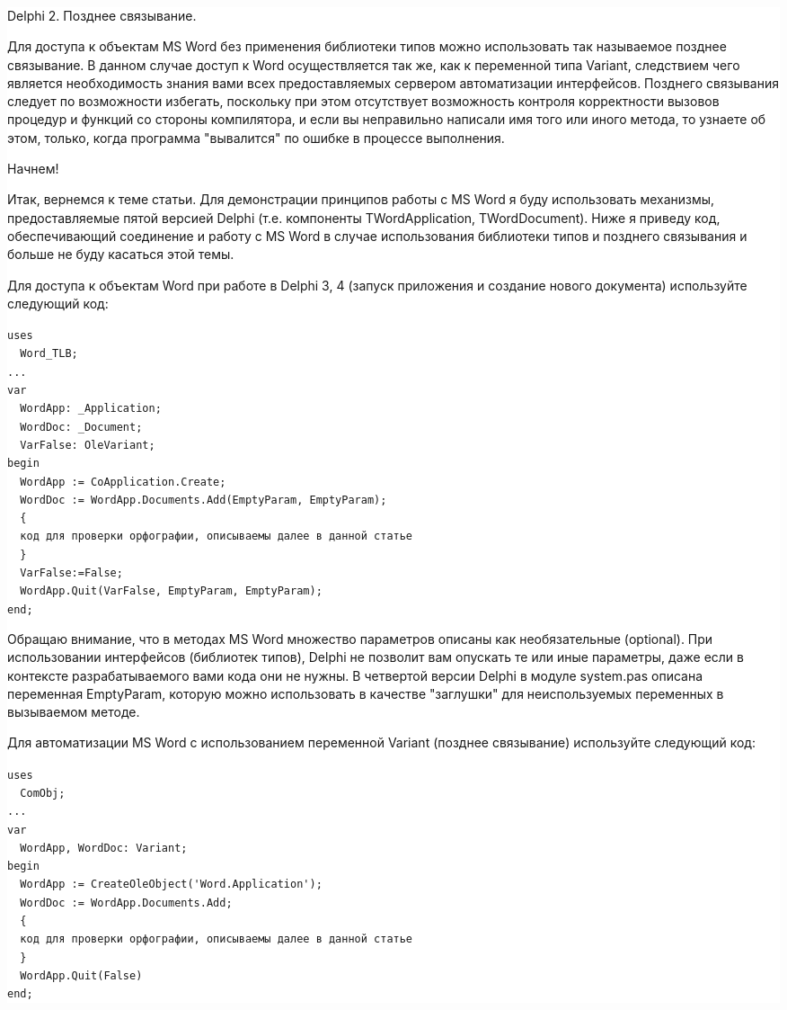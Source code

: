 Delphi 2. Позднее связывание.

Для доступа к объектам MS Word без применения библиотеки типов можно
использовать так называемое позднее связывание. В данном случае доступ к
Word осуществляется так же, как к переменной типа Variant, следствием
чего является необходимость знания вами всех предоставляемых сервером
автоматизации интерфейсов. Позднего связывания следует по возможности
избегать, поскольку при этом отсутствует возможность контроля
корректности вызовов процедур и функций со стороны компилятора, и если
вы неправильно написали имя того или иного метода, то узнаете об этом,
только, когда программа \"вывалится\" по ошибке в процессе выполнения.

Начнем!

Итак, вернемся к теме статьи. Для демонстрации принципов работы с MS
Word я буду использовать механизмы, предоставляемые пятой версией Delphi
(т.е. компоненты TWordApplication, TWordDocument). Ниже я приведу код,
обеспечивающий соединение и работу с MS Word в случае использования
библиотеки типов и позднего связывания и больше не буду касаться этой
темы.

Для доступа к объектам Word при работе в Delphi 3, 4 (запуск приложения
и создание нового документа) используйте следующий код:

    uses
      Word_TLB;
    ...
    var
      WordApp: _Application;
      WordDoc: _Document;
      VarFalse: OleVariant;
    begin
      WordApp := CoApplication.Create;
      WordDoc := WordApp.Documents.Add(EmptyParam, EmptyParam);
      {
      код для проверки орфографии, описываемы далее в данной статье
      }
      VarFalse:=False;
      WordApp.Quit(VarFalse, EmptyParam, EmptyParam);
    end;

Обращаю внимание, что в методах MS Word множество параметров описаны как
необязательные (optional). При использовании интерфейсов (библиотек
типов), Delphi не позволит вам опускать те или иные параметры, даже если
в контексте разрабатываемого вами кода они не нужны. В четвертой версии
Delphi в модуле system.pas описана переменная EmptyParam, которую можно
использовать в качестве \"заглушки\" для неиспользуемых переменных в
вызываемом методе.

Для автоматизации MS Word с использованием переменной Variant (позднее
связывание) используйте следующий код:

    uses
      ComObj;
    ...
    var
      WordApp, WordDoc: Variant;
    begin
      WordApp := CreateOleObject('Word.Application');
      WordDoc := WordApp.Documents.Add;
      {
      код для проверки орфографии, описываемы далее в данной статье
      }
      WordApp.Quit(False)
    end;
